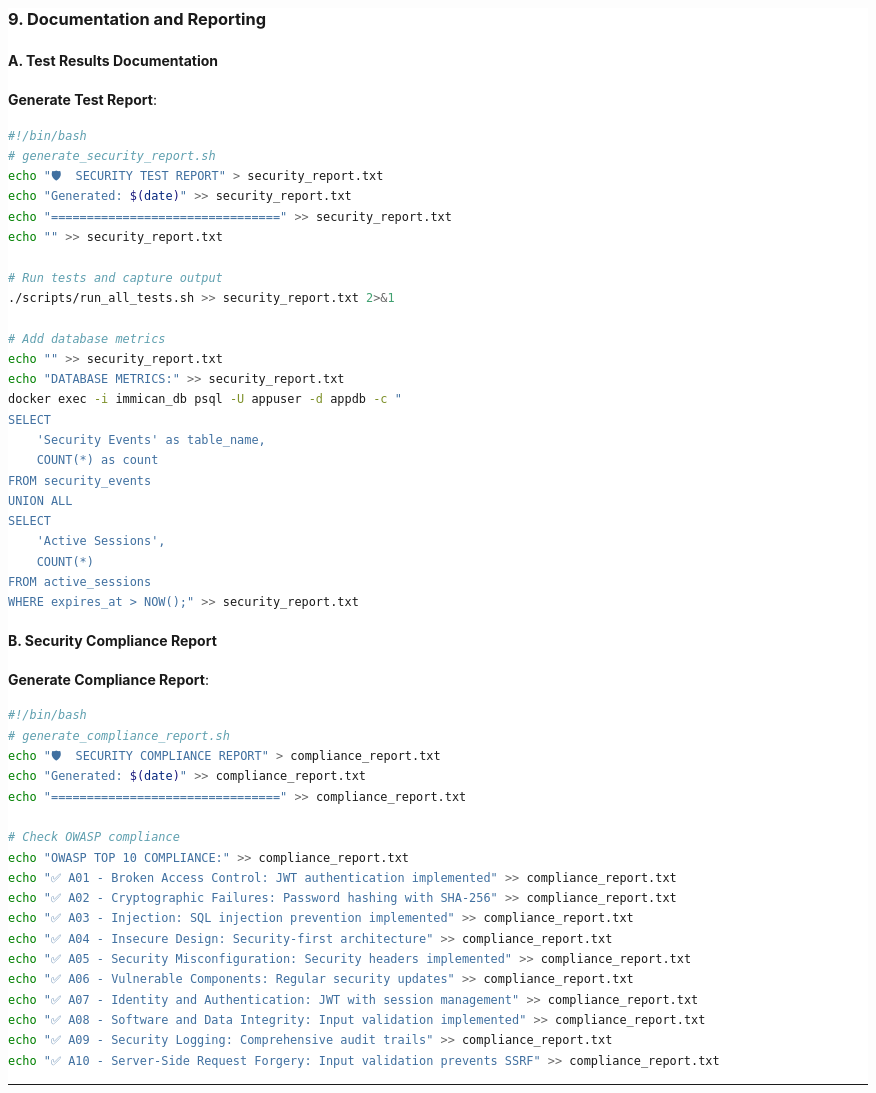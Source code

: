
### **9. Documentation and Reporting**

#### **A. Test Results Documentation**

**Generate Test Report**:
```bash
#!/bin/bash
# generate_security_report.sh
echo "🛡️  SECURITY TEST REPORT" > security_report.txt
echo "Generated: $(date)" >> security_report.txt
echo "================================" >> security_report.txt
echo "" >> security_report.txt

# Run tests and capture output
./scripts/run_all_tests.sh >> security_report.txt 2>&1

# Add database metrics
echo "" >> security_report.txt
echo "DATABASE METRICS:" >> security_report.txt
docker exec -i immican_db psql -U appuser -d appdb -c "
SELECT 
    'Security Events' as table_name,
    COUNT(*) as count
FROM security_events
UNION ALL
SELECT 
    'Active Sessions',
    COUNT(*)
FROM active_sessions
WHERE expires_at > NOW();" >> security_report.txt
```

#### **B. Security Compliance Report**

**Generate Compliance Report**:
```bash
#!/bin/bash
# generate_compliance_report.sh
echo "🛡️  SECURITY COMPLIANCE REPORT" > compliance_report.txt
echo "Generated: $(date)" >> compliance_report.txt
echo "================================" >> compliance_report.txt

# Check OWASP compliance
echo "OWASP TOP 10 COMPLIANCE:" >> compliance_report.txt
echo "✅ A01 - Broken Access Control: JWT authentication implemented" >> compliance_report.txt
echo "✅ A02 - Cryptographic Failures: Password hashing with SHA-256" >> compliance_report.txt
echo "✅ A03 - Injection: SQL injection prevention implemented" >> compliance_report.txt
echo "✅ A04 - Insecure Design: Security-first architecture" >> compliance_report.txt
echo "✅ A05 - Security Misconfiguration: Security headers implemented" >> compliance_report.txt
echo "✅ A06 - Vulnerable Components: Regular security updates" >> compliance_report.txt
echo "✅ A07 - Identity and Authentication: JWT with session management" >> compliance_report.txt
echo "✅ A08 - Software and Data Integrity: Input validation implemented" >> compliance_report.txt
echo "✅ A09 - Security Logging: Comprehensive audit trails" >> compliance_report.txt
echo "✅ A10 - Server-Side Request Forgery: Input validation prevents SSRF" >> compliance_report.txt
```

---